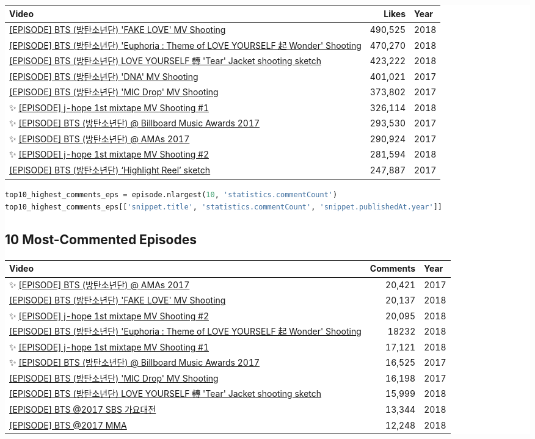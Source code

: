 Video | Likes | Year
:--- | ---: | :---
[[EPISODE] BTS (방탄소년단) 'FAKE LOVE' MV Shooting](https://www.youtube.com/watch?v=ZaOvpvw1NwA) | 490,525 | 2018
[[EPISODE] BTS (방탄소년단) 'Euphoria : Theme of LOVE YOURSELF 起 Wonder' Shooting](https://www.youtube.com/watch?v=kDKnN42BOiI) | 470,270 | 2018
[[EPISODE] BTS (방탄소년단) LOVE YOURSELF 轉 'Tear' Jacket shooting sketch](https://www.youtube.com/watch?v=YWM1fCHbp-Q) | 423,222 | 2018
[[EPISODE] BTS (방탄소년단) 'DNA' MV Shooting](https://www.youtube.com/watch?v=rgRDwhO983s) | 401,021 | 2017
[[EPISODE] BTS (방탄소년단) 'MIC Drop' MV Shooting](https://www.youtube.com/watch?v=c5_LROaHGtw) | 373,802 | 2017
:sparkles: [[EPISODE] j-hope 1st mixtape MV Shooting #1](https://www.youtube.com/watch?v=-viInMgMD3o) | 326,114 | 2018
:sparkles: [[EPISODE] BTS (방탄소년단) @ Billboard Music Awards 2017](https://www.youtube.com/watch?v=FBLx-6l24-Q) | 293,530 | 2017
:sparkles: [[EPISODE] BTS (방탄소년단) @ AMAs 2017](https://www.youtube.com/watch?v=OMjMmULhl_M) | 290,924 | 2017
:sparkles: [[EPISODE] j-hope 1st mixtape MV Shooting #2](https://www.youtube.com/watch?v=Ip7eVuFxiEE) | 281,594 | 2018
[[EPISODE] BTS (방탄소년단) ‘Highlight Reel’ sketch](https://www.youtube.com/watch?v=-uy9KdBPpCg) | 247,887 | 2017

<p> </p>

```python
top10_highest_comments_eps = episode.nlargest(10, 'statistics.commentCount')
top10_highest_comments_eps[['snippet.title', 'statistics.commentCount', 'snippet.publishedAt.year']]
```

## 10 Most-Commented Episodes

Video | Comments | Year
:--- | ---: | :---
:sparkles: [[EPISODE] BTS (방탄소년단) @ AMAs 2017](https://www.youtube.com/watch?v=OMjMmULhl_M) | 20,421 | 2017
[[EPISODE] BTS (방탄소년단) 'FAKE LOVE' MV Shooting](https://www.youtube.com/watch?v=ZaOvpvw1NwA) | 20,137 | 2018
:sparkles: [[EPISODE] j-hope 1st mixtape MV Shooting #2](https://www.youtube.com/watch?v=Ip7eVuFxiEE) | 20,095 | 2018
[[EPISODE] BTS (방탄소년단) 'Euphoria : Theme of LOVE YOURSELF 起 Wonder' Shooting](https://www.youtube.com/watch?v=kDKnN42BOiI) | 18232 | 2018
:sparkles: [[EPISODE] j-hope 1st mixtape MV Shooting #1](https://www.youtube.com/watch?v=-viInMgMD3o) | 17,121 | 2018
:sparkles: [[EPISODE] BTS (방탄소년단) @ Billboard Music Awards 2017](https://www.youtube.com/watch?v=FBLx-6l24-Q) | 16,525 | 2017
[[EPISODE] BTS (방탄소년단) 'MIC Drop' MV Shooting](https://www.youtube.com/watch?v=c5_LROaHGtw) | 16,198 | 2017
[[EPISODE] BTS (방탄소년단) LOVE YOURSELF 轉 'Tear' Jacket shooting sketch](https://www.youtube.com/watch?v=YWM1fCHbp-Q) | 15,999 | 2018
[[EPISODE] BTS @2017 SBS 가요대전](https://www.youtube.com/watch?v=R-ceLUo4fgs) | 13,344 | 2018
[[EPISODE] BTS @2017 MMA](https://www.youtube.com/watch?v=SjFQifUtOIA) | 12,248 | 2018
